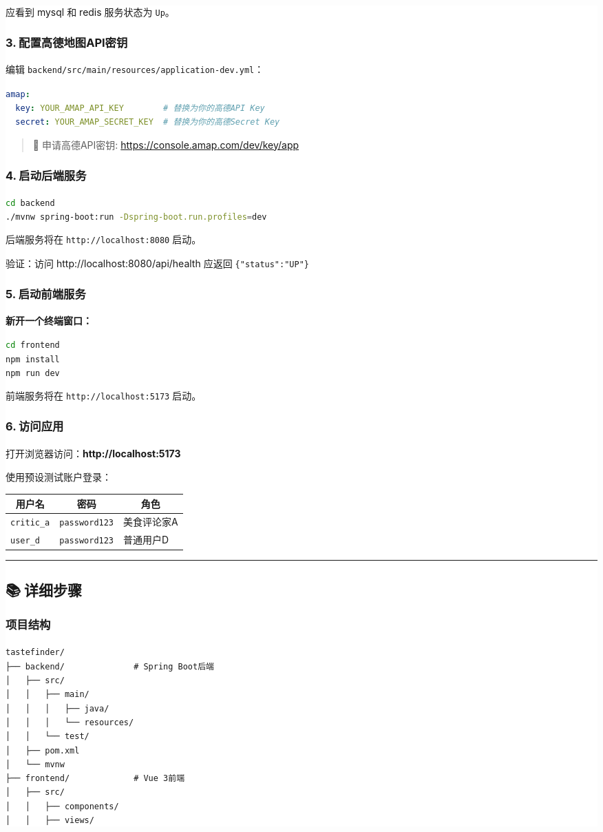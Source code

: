 应看到 mysql 和 redis 服务状态为 `Up`。

### 3. 配置高德地图API密钥

编辑 `backend/src/main/resources/application-dev.yml`：

```yaml
amap:
  key: YOUR_AMAP_API_KEY        # 替换为你的高德API Key
  secret: YOUR_AMAP_SECRET_KEY  # 替换为你的高德Secret Key
```

> 🔗 申请高德API密钥: https://console.amap.com/dev/key/app

### 4. 启动后端服务

```bash
cd backend
./mvnw spring-boot:run -Dspring-boot.run.profiles=dev
```

后端服务将在 `http://localhost:8080` 启动。

验证：访问 http://localhost:8080/api/health 应返回 `{"status":"UP"}`

### 5. 启动前端服务

**新开一个终端窗口：**

```bash
cd frontend
npm install
npm run dev
```

前端服务将在 `http://localhost:5173` 启动。

### 6. 访问应用

打开浏览器访问：**http://localhost:5173**

使用预设测试账户登录：

| 用户名 | 密码 | 角色 |
|--------|------|------|
| `critic_a` | `password123` | 美食评论家A |
| `user_d` | `password123` | 普通用户D |

---

## 📚 详细步骤

### 项目结构

```
tastefinder/
├── backend/              # Spring Boot后端
│   ├── src/
│   │   ├── main/
│   │   │   ├── java/
│   │   │   └── resources/
│   │   └── test/
│   ├── pom.xml
│   └── mvnw
├── frontend/             # Vue 3前端
│   ├── src/
│   │   ├── components/
│   │   ├── views/
```